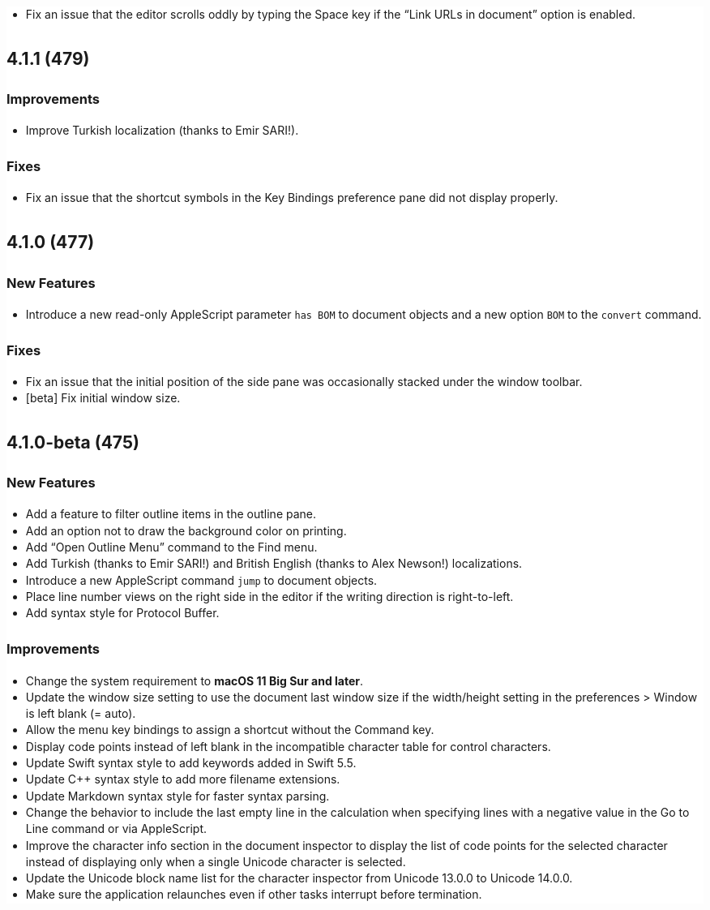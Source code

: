 - Fix an issue that the editor scrolls oddly by typing the Space key if the “Link URLs in document” option is enabled.



4.1.1 (479)
--------------------------

### Improvements

- Improve Turkish localization (thanks to Emir SARI!).


### Fixes

- Fix an issue that the shortcut symbols in the Key Bindings preference pane did not display properly.



4.1.0 (477)
--------------------------

### New Features

- Introduce a new read-only AppleScript parameter `has BOM` to document objects and a new option `BOM` to the `convert` command.


### Fixes

- Fix an issue that the initial position of the side pane was occasionally stacked under the window toolbar.
- [beta] Fix initial window size.



4.1.0-beta (475)
--------------------------

### New Features

- Add a feature to filter outline items in the outline pane.
- Add an option not to draw the background color on printing.
- Add “Open Outline Menu” command to the Find menu.
- Add Turkish (thanks to Emir SARI!) and British English (thanks to Alex Newson!) localizations.
- Introduce a new AppleScript command `jump` to document objects.
- Place line number views on the right side in the editor if the writing direction is right-to-left.
- Add syntax style for Protocol Buffer.


### Improvements

- Change the system requirement to __macOS 11 Big Sur and later__.
- Update the window size setting to use the document last window size if the width/height setting in the preferences > Window is left blank (= auto).
- Allow the menu key bindings to assign a shortcut without the Command key.
- Display code points instead of left blank in the incompatible character table for control characters.
- Update Swift syntax style to add keywords added in Swift 5.5.
- Update C++ syntax style to add more filename extensions.
- Update Markdown syntax style for faster syntax parsing.
- Change the behavior to include the last empty line in the calculation when specifying lines with a negative value in the Go to Line command or via AppleScript.
- Improve the character info section in the document inspector to display the list of code points for the selected character instead of displaying only when a single Unicode character is selected.
- Update the Unicode block name list for the character inspector from Unicode 13.0.0 to Unicode 14.0.0.
- Make sure the application relaunches even if other tasks interrupt before termination.